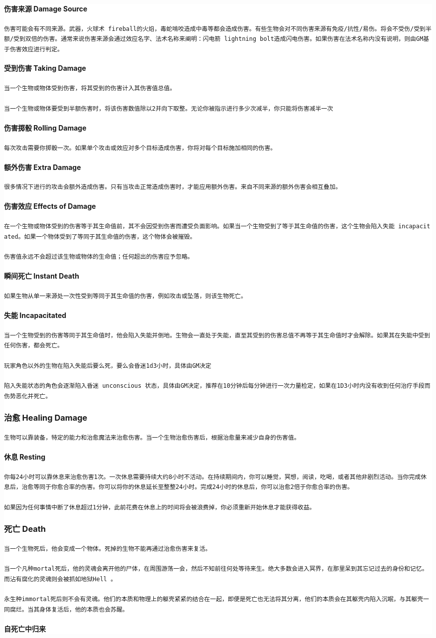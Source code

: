#### 伤害来源 Damage Source

    伤害可能会有不同来源。武器，火球术 fireball的火焰，毒蛇啃咬造成中毒等都会造成伤害。有些生物会对不同伤害来源有免疫/抗性/易伤。将会不受伤/受到半额/受到双倍的伤害。通常来说伤害来源会通过效应名字、法术名称来阐明：闪电箭 lightning bolt造成闪电伤害。如果伤害在法术名称内没有说明，则由GM基于伤害效应进行判定。

#### 受到伤害 Taking Damage

    当一个生物或物体受到伤害，将其受到的伤害计入其伤害值总值。

    当一个生物或物体要受到半额伤害时，将该伤害数值除以2并向下取整。无论你被指示进行多少次减半，你只能将伤害减半一次

#### 伤害掷骰 Rolling Damage

    每次攻击需要你掷骰一次。如果单个攻击或效应对多个目标造成伤害，你将对每个目标施加相同的伤害。

#### 额外伤害 Extra Damage

    很多情况下进行的攻击会额外造成伤害。只有当攻击正常造成伤害时，才能应用额外伤害。来自不同来源的额外伤害会相互叠加。

#### 伤害效应 Effects of Damage

    在一个生物或物体受到的伤害等于其生命值前，其不会因受到伤害而遭受负面影响。如果当一个生物受到了等于其生命值的伤害，这个生物会陷入失能 incapacitated。如果一个物体受到了等同于其生命值的伤害，这个物体会被摧毁。

    伤害值永远不会超过该生物或物体的生命值；任何超出的伤害应予忽略。

#### 瞬间死亡 Instant Death

    如果生物从单一来源处一次性受到等同于其生命值的伤害，例如攻击或坠落，则该生物死亡。

#### 失能 Incapacitated

    当一个生物受到的伤害等同于其生命值时，他会陷入失能并倒地。生物会一直处于失能，直至其受到的伤害总值不再等于其生命值时才会解除。如果其在失能中受到任何伤害，都会死亡。

    玩家角色以外的生物在陷入失能后要么死，要么会昏迷1d3小时，具体由GM决定

    陷入失能状态的角色会逐渐陷入昏迷 unconscious 状态，具体由GM决定，推荐在10分钟后每分钟进行一次力量检定，如果在1D3小时内没有收到任何治疗手段而伤势恶化并死亡。

### 治愈 Healing Damage

    生物可以靠装备，特定的能力和治愈魔法来治愈伤害。当一个生物治愈伤害后，根据治愈量来减少自身的伤害值。

#### 休息 Resting

    你每24小时可以靠休息来治愈伤害1次。一次休息需要持续大约8小时不活动。在持续期间内，你可以睡觉，冥想，阅读，吃喝，或者其他非剧烈活动。当你完成休息后，治愈等同于你愈合率的伤害。你可以将你的休息延长至整整24小时。完成24小时的休息后，你可以治愈2倍于你愈合率的伤害。

    如果因为任何事情中断了休息超过1分钟，此前花费在休息上的时间将会被浪费掉，你必须重新开始休息才能获得收益。

### 死亡 Death

    当一个生物死后，他会变成一个物体。死掉的生物不能再通过治愈伤害来复活。

    当一个凡种mortal死后，他的灵魂会离开他的尸体，在周围游荡一会，然后不知前往何处等待来生。绝大多数会进入冥界，在那里呆到其忘记过去的身份和记忆。而沾有腐化的灵魂则会被抓如地狱Hell 。

    永生种immortal死后则不会有灵魂。他们的本质和物理上的躯壳紧紧的结合在一起，即便是死亡也无法将其分离，他们的本质会在其躯壳内陷入沉眠，与其躯壳一同腐烂。当其身体复活后，他的本质也会苏醒。

#### 自死亡中归来
